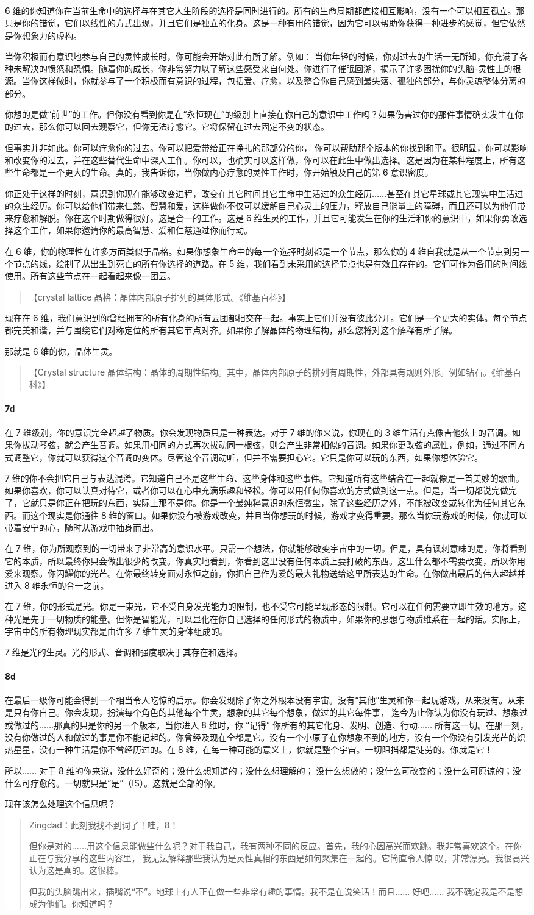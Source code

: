 6 维的你知道你在当前生命中的选择与在其它人生阶段的选择是同时进行的。所有的生命周期都直接相互影响，没有一个可以相互孤立。那只是你的错觉，它们以线性的方式出现，并且它们是独立的化身。这是一种有用的错觉，因为它可以帮助你获得一种进步的感觉，但它依然是你想象力的虚构。

当你积极而有意识地参与自己的灵性成长时，你可能会开始对此有所了解。例如： 当你年轻的时候，你对过去的生活一无所知，你充满了各种未解决的愤怒和恐惧。随着你的成长，你非常努力以了解这些感受来自何处。你进行了催眠回溯，揭示了许多困扰你的头脑-灵性上的根源。当你这样做时，你就参与了一个积极而有意识的过程，包括爱、疗愈，以及整合你自己感到最失落、孤独的部分，与你灵魂整体分离的部分。

你想的是做“前世”的工作。但你没有看到你是在“永恒现在”的级别上直接在你自己的意识中工作吗？如果伤害过你的那件事情确实发生在你的过去，那么你可以回去观察它，但你无法疗愈它。它将保留在过去固定不变的状态。

但事实并非如此。你可以疗愈你的过去。你可以把爱带给正在挣扎的那部分的你， 你可以帮助那个版本的你找到和平。很明显，你可以影响和改变你的过去，并在这些替代生命中深入工作。你可以，也确实可以这样做，你可以在此生中做出选择。这是因为在某种程度上，所有这些生命都是一个更大的生命。真的，我告诉你，当你做内心疗愈的灵性工作时，你开始触及自己的第 6 意识密度。

你正处于这样的时刻，意识到你现在能够改变进程，改变在其它时间其它生命中生活过的众生经历……甚至在其它星球或其它现实中生活过的众生经历。你可以给他们带来仁慈、智慧和爱，这样做你不仅可以缓解自己心灵上的压力，释放自己能量上的障碍，而且还可以为他们带来疗愈和解脱。你在这个时期做得很好。这是合一的工作。这是 6 维生灵的工作，并且它可能发生在你的生活和你的意识中，如果你勇敢选择这个工作，如果你邀请你的最高智慧、爱和仁慈通过你而行动。

在 6 维，你的物理性在许多方面类似于晶格。如果你想象生命中的每一个选择时刻都是一个节点，那么你的 4 维自我就是从一个节点到另一个节点的线，绘制了从出生到死亡的所有你选择的道路。在 5 维，我们看到未采用的选择节点也是有效且存在的。它们可作为备用的时间线使用。所有这些节点在一起看起来像一团云。

> 【crystal lattice 晶格：晶体内部原子排列的具体形式。《维基百科》】
>

现在在 6 维，我们意识到你曾经拥有的所有化身的所有云团都相交在一起。事实上它们并没有彼此分开。它们是一个更大的实体。每个节点都完美和谐，并与围绕它们对称定位的所有其它节点对齐。如果你了解晶体的物理结构，那么您将对这个解释有所了解。

那就是 6 维的你，晶体生灵。

> 【Crystal structure 晶体结构：晶体的周期性结构。其中，晶体内部原子的排列有周期性，外部具有规则外形。例如钻石。《维基百科》】

#### 7d

在 7 维级别，你的意识完全超越了物质。你会发现物质只是一种表达。对于 7 维的你来说，你现在的 3 维生活有点像吉他弦上的音调。如果你拔动琴弦，就会产生音调。如果用相同的方式再次拔动同一根弦，则会产生非常相似的音调。如果你更改弦的属性，例如，通过不同方式调整它，你就可以获得这个音调的变体。尽管这个音调动听，但并不需要担心它。它只是你可以玩的东西，如果你想体验它。

7 维的你不会把它自己与表达混淆。它知道自己不是这些生命、这些身体和这些事件。它知道所有这些结合在一起就像是一首美妙的歌曲。如果你喜欢，你可以认真对待它，或者你可以在心中充满乐趣和轻松。你可以用任何你喜欢的方式做到这一点。但是，当一切都说完做完了，它就只是你正在把玩的东西，实际上那不是你。你是一个最纯粹意识的永恒微尘，除了这些经历之外，不能被改变或转化为任何其它东西。而这个现实是你通往 8 维的窗口。如果你没有被游戏改变，并且当你想玩的时候，游戏才变得重要。那么当你玩游戏的时候，你就可以带着安宁的心，随时从游戏中抽身而出。

在 7 维，你为所观察到的一切带来了非常高的意识水平。只需一个想法，你就能够改变宇宙中的一切。但是，具有讽刺意味的是，你将看到它的本质，所以最终你只会做出很少的改变。你真实地看到，你看到这里没有任何本质上要打破的东西。这里什么都不需要改变，所以你用爱来观察。你闪耀你的光芒。在你最终转身面对永恒之前，你把自己作为爱的最大礼物送给这里所表达的生命。在你做出最后的伟大超越并进入 8 维永恒的合一之前。

在 7 维，你的形式是光。你是一束光，它不受自身发光能力的限制，也不受它可能呈现形态的限制。它可以在任何需要立即生效的地方。这种光是先于一切物质的能量。但你是智能光，可以显化在你自己选择的任何形式的物质中，如果你的思想与物质维系在一起的话。实际上，宇宙中的所有物理现实都是由许多 7 维生灵的身体组成的。

7 维是光的生灵。光的形式、音调和强度取决于其存在和选择。

#### 8d

在最后一级你可能会得到一个相当令人吃惊的启示。你会发现除了你之外根本没有宇宙。没有“其他”生灵和你一起玩游戏。从来没有。从来是只有你自己。你会发现，扮演每个角色的其他每个生灵，想象的其它每个想象，做过的其它每件事， 迄今为止你认为你没有玩过、想象过或做过的……那真的只是你的另一个版本。当你进入 8 维时，你 “记得” 你所有的其它化身、发明、创造、行动…… 所有这一切。在那一刻，没有你做过的人和做过的事是你不能记起的。你曾经及现在全都是它。没有一个小原子在你想象不到的地方，没有一个你没有引发光芒的炽热星星，没有一种生活是你不曾经历过的。在 8 维，在每一种可能的意义上，你就是整个宇宙。一切阻挡都是徒劳的。你就是它！

所以…… 对于 8 维的你来说，没什么好奇的；没什么想知道的；没什么想理解的； 没什么想做的；没什么可改变的；没什么可原谅的；没什么可疗愈的。一切就只是“是”（IS）。这就是全部的你。

现在该怎么处理这个信息呢？

> Zingdad：此刻我找不到词了！哇，8！
>
> 但你是对的……用这个信息能做些什么呢？对于我自己，我有两种不同的反应。首先，我的心因高兴而欢跳。我非常喜欢这个。在你正在与我分享的这些内容里， 我无法解释那些我认为是灵性真相的东西是如何聚集在一起的。它简直令人惊 叹，非常漂亮。我很高兴认为这是真的。这很棒。
>
> 但我的头脑跳出来，插嘴说“不”。地球上有人正在做一些非常有趣的事情。我不是在说笑话！而且…… 好吧…… 我不确定我是不是想成为他们。你知道吗？
>

